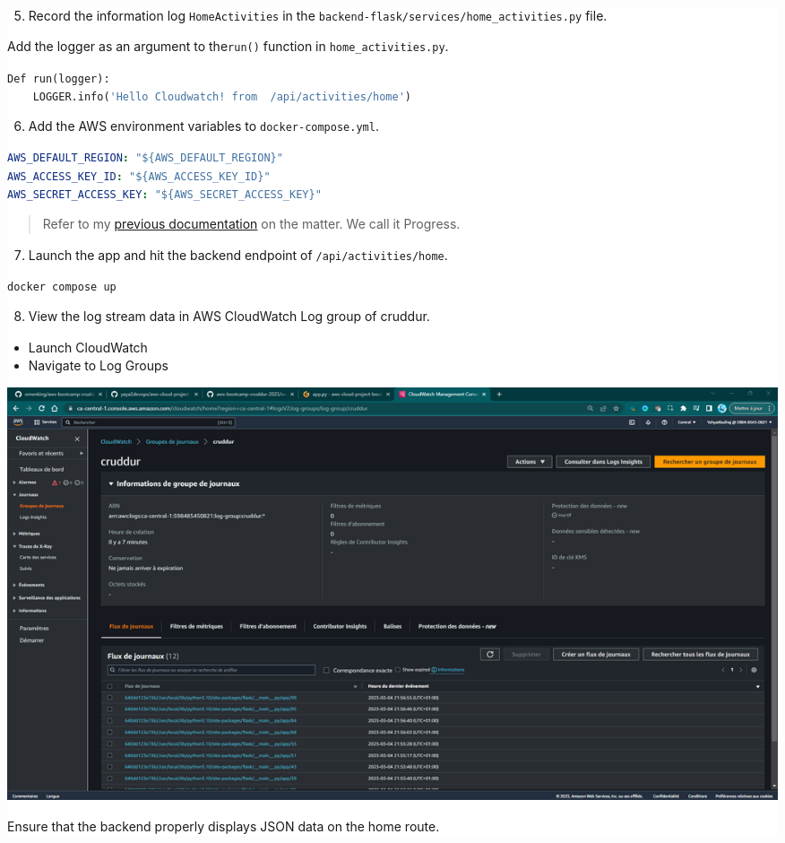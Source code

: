 5. Record the information log `HomeActivities` in the `backend-flask/services/home_activities.py` file.

Add the logger as an argument to the`run()` function in `home_activities.py`.
```py
Def run(logger):
    LOGGER.info('Hello Cloudwatch! from  /api/activities/home')
```
6. Add the AWS environment variables to `docker-compose.yml`.
```yaml
AWS_DEFAULT_REGION: "${AWS_DEFAULT_REGION}"
AWS_ACCESS_KEY_ID: "${AWS_ACCESS_KEY_ID}"
AWS_SECRET_ACCESS_KEY: "${AWS_SECRET_ACCESS_KEY}"
```
> Refer to my [previous documentation](week2-progress.md) on the matter. We call it Progress.

7. Launch the app and hit the backend endpoint of `/api/activities/home`.
```sh
docker compose up
```

8. View the log stream data in AWS CloudWatch Log group of cruddur.
- Launch CloudWatch
- Navigate to Log Groups

<img src="assets/week2/Cloudwatch/8 log streams data.png">


Ensure that the backend properly displays JSON data on the home route.

